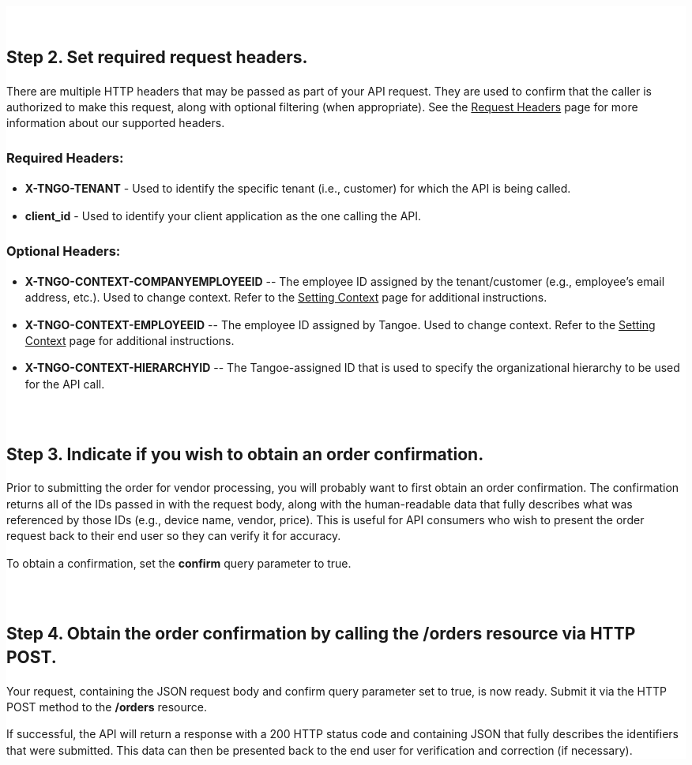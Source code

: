 ```
```
<br />



## Step 2. Set required request headers.

There are multiple HTTP headers that may be passed as part of your API request. They are used to confirm that the caller is authorized to make this request, along with optional filtering (when appropriate). See the [Request Headers]({{site.url}}/concepts/headers/) page for more information about our supported headers.

### Required Headers:

* **X-TNGO-TENANT** - Used to identify the specific tenant (i.e., customer) for which the API is being called.

* **client_id** - Used to identify your client application as the one calling the API.

### Optional Headers:

* **X-TNGO-CONTEXT-COMPANYEMPLOYEEID** -- The employee ID assigned by the tenant/customer (e.g., employee’s email address, etc.). Used to change context. Refer to the [Setting Context]({{site.url}}/concepts/actor/) page for additional instructions.

* **X-TNGO-CONTEXT-EMPLOYEEID** -- The employee ID assigned by Tangoe. Used to change context. Refer to the [Setting Context]({{site.url}}/concepts/actor/) page for additional instructions.

* **X-TNGO-CONTEXT-HIERARCHYID** -- The Tangoe-assigned ID that is used to specify the organizational hierarchy to be used for the API call.

<br />


## Step 3. Indicate if you wish to obtain an order confirmation.

Prior to submitting the order for vendor processing, you will probably want to first obtain an order confirmation. The confirmation returns all of the IDs passed in with the request body, along with the human-readable data that fully describes what was referenced by those IDs (e.g., device name, vendor, price). This is useful for API consumers who wish to present the order request back to their end user so they can verify it for accuracy.

To obtain a confirmation, set the **confirm** query parameter to true.

<br />

## Step 4. Obtain the order confirmation by calling the /orders resource via HTTP POST. 

Your request, containing the JSON request body and confirm query parameter set to true, is now ready. Submit it via the HTTP POST method to the **/orders** resource.

If successful, the API will return a response with a 200 HTTP status code and containing JSON that fully describes the identifiers that were submitted. This data can then be presented back to the end user for verification and correction (if necessary). 
